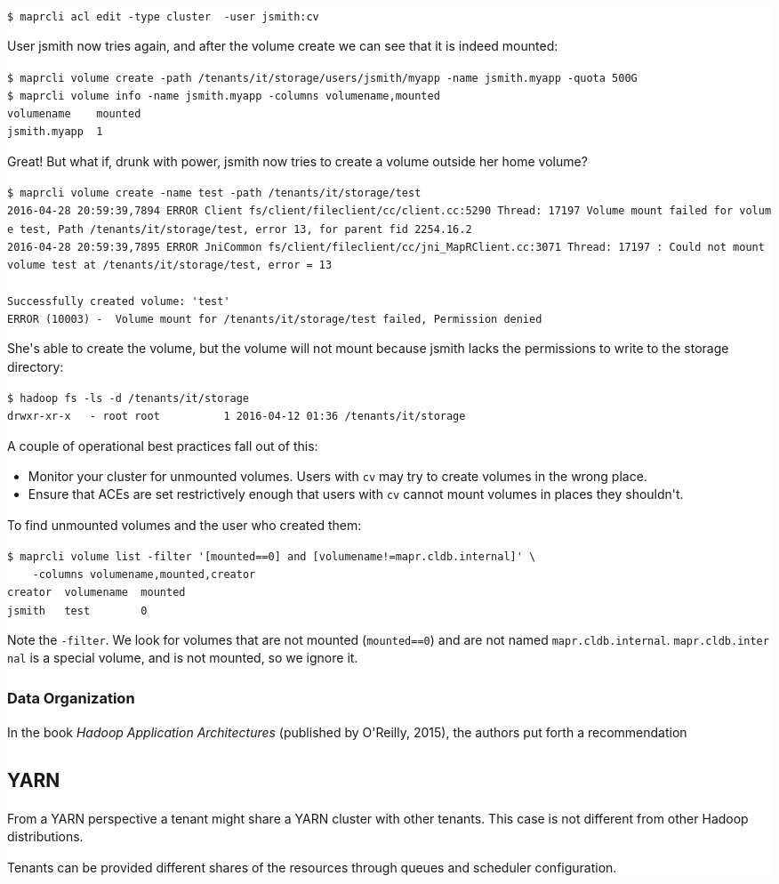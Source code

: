 ```
$ maprcli acl edit -type cluster  -user jsmith:cv
```

User jsmith now tries again, and after the volume create we can see that it is indeed mounted:

```
$ maprcli volume create -path /tenants/it/storage/users/jsmith/myapp -name jsmith.myapp -quota 500G
$ maprcli volume info -name jsmith.myapp -columns volumename,mounted
volumename    mounted
jsmith.myapp  1
```

Great! But what if, drunk with power, jsmith now tries to create a volume outside her home volume?

```
$ maprcli volume create -name test -path /tenants/it/storage/test
2016-04-28 20:59:39,7894 ERROR Client fs/client/fileclient/cc/client.cc:5290 Thread: 17197 Volume mount failed for volume test, Path /tenants/it/storage/test, error 13, for parent fid 2254.16.2
2016-04-28 20:59:39,7895 ERROR JniCommon fs/client/fileclient/cc/jni_MapRClient.cc:3071 Thread: 17197 : Could not mount volume test at /tenants/it/storage/test, error = 13

Successfully created volume: 'test'
ERROR (10003) -  Volume mount for /tenants/it/storage/test failed, Permission denied
```

She's able to create the volume, but the volume will not mount because jsmith lacks the permissions to write to the storage directory:

```
$ hadoop fs -ls -d /tenants/it/storage
drwxr-xr-x   - root root          1 2016-04-12 01:36 /tenants/it/storage
```

A couple of operational best practices fall out of this:

* Monitor your cluster for unmounted volumes. Users with `cv` may try to create volumes in the wrong place.
* Ensure that ACEs are set restrictively enough that users with `cv` cannot mount volumes in places they shouldn't.

To find unmounted volumes and the user who created them:

```
$ maprcli volume list -filter '[mounted==0] and [volumename!=mapr.cldb.internal]' \
	-columns volumename,mounted,creator
creator  volumename  mounted
jsmith   test        0
```

Note the `-filter`. We look for volumes that are not mounted (`mounted==0`) and are not named `mapr.cldb.internal`. `mapr.cldb.internal` is a special volume, and is not mounted, so we ignore it.


### Data Organization

In the book _Hadoop Application Architectures_ (published by O'Reilly, 2015), the authors put forth a recommendation 

## YARN

From a YARN perspective a tenant might share a YARN cluster with other tenants. This case is not different from other Hadoop distributions.

Tenants can be provided different shares of the resources through queues and scheduler configuration.

